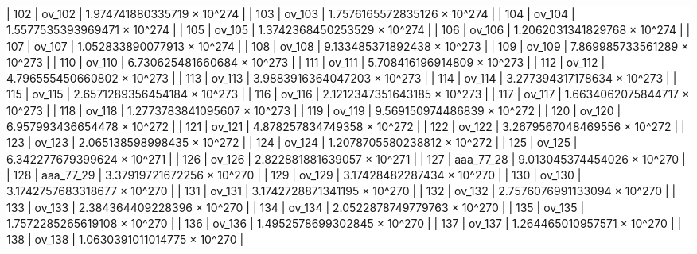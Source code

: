 | 102 | ov_102 | 1.974741880335719 × 10^274 |
| 103 | ov_103 | 1.7576165572835126 × 10^274 |
| 104 | ov_104 | 1.5577535393969471 × 10^274 |
| 105 | ov_105 | 1.3742368450253529 × 10^274 |
| 106 | ov_106 | 1.2062031341829768 × 10^274 |
| 107 | ov_107 | 1.052833890077913 × 10^274 |
| 108 | ov_108 | 9.133485371892438 × 10^273 |
| 109 | ov_109 | 7.869985733561289 × 10^273 |
| 110 | ov_110 | 6.730625481660684 × 10^273 |
| 111 | ov_111 | 5.708416196914809 × 10^273 |
| 112 | ov_112 | 4.796555450660802 × 10^273 |
| 113 | ov_113 | 3.9883916364047203 × 10^273 |
| 114 | ov_114 | 3.277394317178634 × 10^273 |
| 115 | ov_115 | 2.6571289356454184 × 10^273 |
| 116 | ov_116 | 2.1212347351643185 × 10^273 |
| 117 | ov_117 | 1.6634062075844717 × 10^273 |
| 118 | ov_118 | 1.2773783841095607 × 10^273 |
| 119 | ov_119 | 9.569150974486839 × 10^272 |
| 120 | ov_120 | 6.957993436654478 × 10^272 |
| 121 | ov_121 | 4.878257834749358 × 10^272 |
| 122 | ov_122 | 3.2679567048469556 × 10^272 |
| 123 | ov_123 | 2.065138598998435 × 10^272 |
| 124 | ov_124 | 1.2078705580238812 × 10^272 |
| 125 | ov_125 | 6.342277679399624 × 10^271 |
| 126 | ov_126 | 2.822881881639057 × 10^271 |
| 127 | aaa_77_28 | 9.013045374454026 × 10^270 |
| 128 | aaa_77_29 | 3.37919721672256 × 10^270 |
| 129 | ov_129 | 3.17428482287434 × 10^270 |
| 130 | ov_130 | 3.1742757683318677 × 10^270 |
| 131 | ov_131 | 3.1742728871341195 × 10^270 |
| 132 | ov_132 | 2.7576076991133094 × 10^270 |
| 133 | ov_133 | 2.384364409228396 × 10^270 |
| 134 | ov_134 | 2.0522878749779763 × 10^270 |
| 135 | ov_135 | 1.7572285265619108 × 10^270 |
| 136 | ov_136 | 1.4952578699302845 × 10^270 |
| 137 | ov_137 | 1.264465010957571 × 10^270 |
| 138 | ov_138 | 1.0630391011014775 × 10^270 |